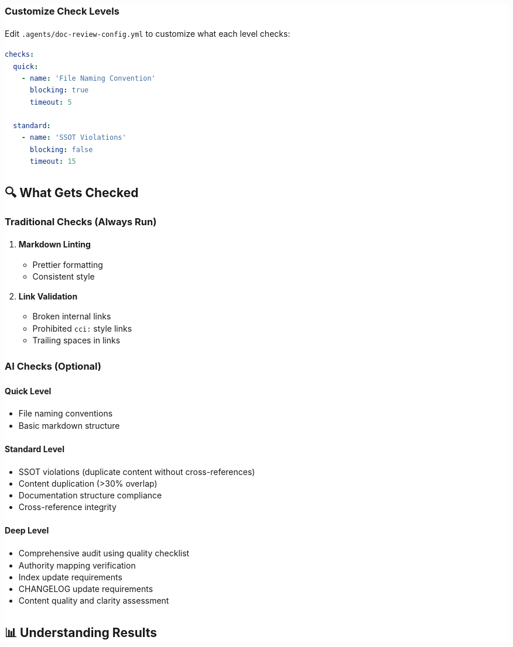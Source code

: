 ### Customize Check Levels

Edit `.agents/doc-review-config.yml` to customize what each level checks:

```yaml
checks:
  quick:
    - name: 'File Naming Convention'
      blocking: true
      timeout: 5

  standard:
    - name: 'SSOT Violations'
      blocking: false
      timeout: 15
```

## 🔍 What Gets Checked

### Traditional Checks (Always Run)

1. **Markdown Linting**
   - Prettier formatting
   - Consistent style

2. **Link Validation**
   - Broken internal links
   - Prohibited `cci:` style links
   - Trailing spaces in links

### AI Checks (Optional)

#### Quick Level

- File naming conventions
- Basic markdown structure

#### Standard Level

- SSOT violations (duplicate content without cross-references)
- Content duplication (>30% overlap)
- Documentation structure compliance
- Cross-reference integrity

#### Deep Level

- Comprehensive audit using quality checklist
- Authority mapping verification
- Index update requirements
- CHANGELOG update requirements
- Content quality and clarity assessment

## 📊 Understanding Results
